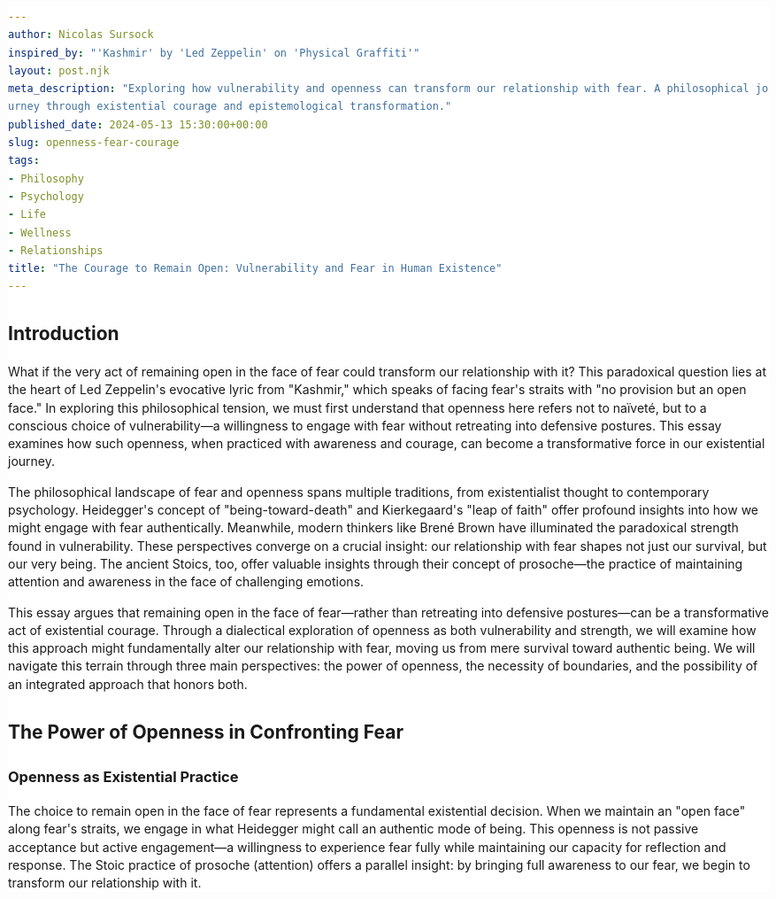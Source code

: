 ```yaml
---
author: Nicolas Sursock
inspired_by: "'Kashmir' by 'Led Zeppelin' on 'Physical Graffiti'"
layout: post.njk
meta_description: "Exploring how vulnerability and openness can transform our relationship with fear. A philosophical journey through existential courage and epistemological transformation."
published_date: 2024-05-13 15:30:00+00:00
slug: openness-fear-courage
tags:
- Philosophy
- Psychology
- Life
- Wellness
- Relationships
title: "The Courage to Remain Open: Vulnerability and Fear in Human Existence"
---
```


## Introduction

What if the very act of remaining open in the face of fear could transform our relationship with it? This paradoxical question lies at the heart of Led Zeppelin's evocative lyric from "Kashmir," which speaks of facing fear's straits with "no provision but an open face." In exploring this philosophical tension, we must first understand that openness here refers not to naïveté, but to a conscious choice of vulnerability—a willingness to engage with fear without retreating into defensive postures. This essay examines how such openness, when practiced with awareness and courage, can become a transformative force in our existential journey.

The philosophical landscape of fear and openness spans multiple traditions, from existentialist thought to contemporary psychology. Heidegger's concept of "being-toward-death" and Kierkegaard's "leap of faith" offer profound insights into how we might engage with fear authentically. Meanwhile, modern thinkers like Brené Brown have illuminated the paradoxical strength found in vulnerability. These perspectives converge on a crucial insight: our relationship with fear shapes not just our survival, but our very being. The ancient Stoics, too, offer valuable insights through their concept of prosoche—the practice of maintaining attention and awareness in the face of challenging emotions.

This essay argues that remaining open in the face of fear—rather than retreating into defensive postures—can be a transformative act of existential courage. Through a dialectical exploration of openness as both vulnerability and strength, we will examine how this approach might fundamentally alter our relationship with fear, moving us from mere survival toward authentic being. We will navigate this terrain through three main perspectives: the power of openness, the necessity of boundaries, and the possibility of an integrated approach that honors both.

## The Power of Openness in Confronting Fear

### Openness as Existential Practice

The choice to remain open in the face of fear represents a fundamental existential decision. When we maintain an "open face" along fear's straits, we engage in what Heidegger might call an authentic mode of being. This openness is not passive acceptance but active engagement—a willingness to experience fear fully while maintaining our capacity for reflection and response. The Stoic practice of prosoche (attention) offers a parallel insight: by bringing full awareness to our fear, we begin to transform our relationship with it.
